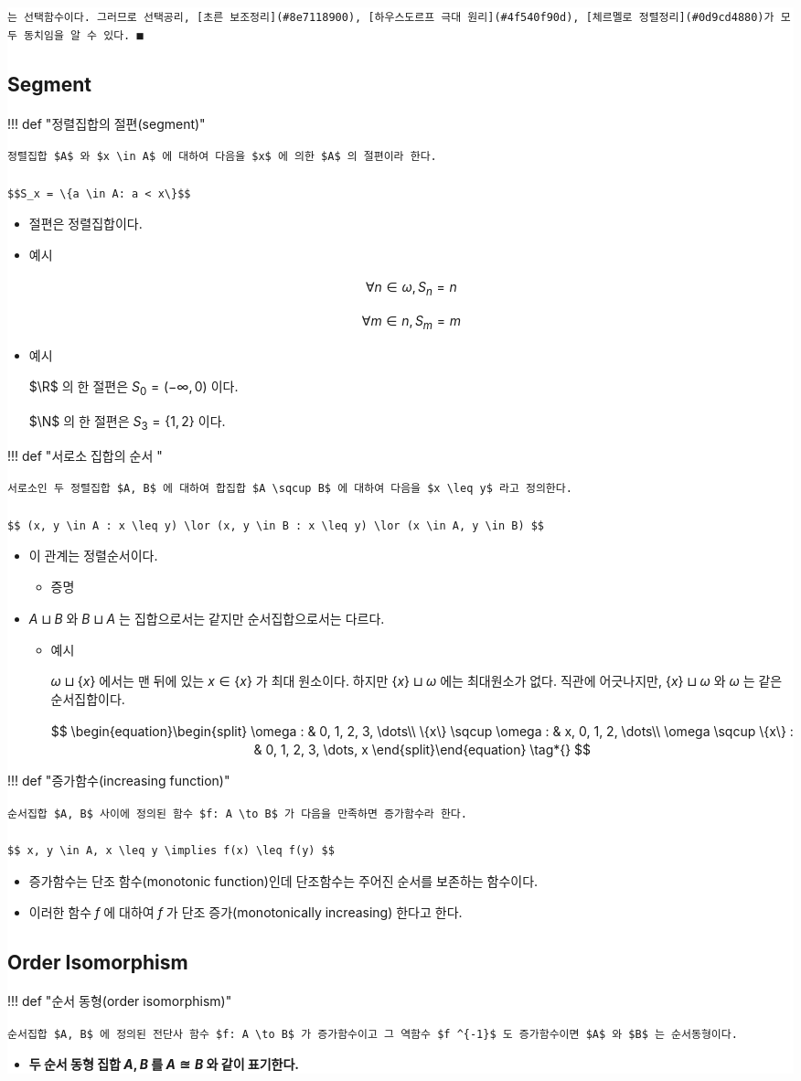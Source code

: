     는 선택함수이다. 그러므로 선택공리, [초른 보조정리](#8e7118900), [하우스도르프 극대 원리](#4f540f90d), [체르멜로 정렬정리](#0d9cd4880)가 모두 동치임을 알 수 있다. ■ 

## Segment

!!! def "정렬집합의 절편(segment)"

    정렬집합 $A$ 와 $x \in A$ 에 대하여 다음을 $x$ 에 의한 $A$ 의 절편이라 한다.

    $$S_x = \{a \in A: a < x\}$$ 

- 절편은 정렬집합이다.

- 예시 

    $$ \forall n \in \omega , S_n = n $$

    $$ \forall m \in n, S_m = m $$

- 예시 

    $\R$ 의 한 절편은 $S_0 = (- \infty , 0)$ 이다.

    $\N$ 의 한 절편은 $S_3 = \{1,2\}$ 이다.

!!! def "서로소 집합의 순서 "

    서로소인 두 정렬집합 $A, B$ 에 대하여 합집합 $A \sqcup B$ 에 대하여 다음을 $x \leq y$ 라고 정의한다.

    $$ (x, y \in A : x \leq y) \lor (x, y \in B : x \leq y) \lor (x \in A, y \in B) $$
    
- 이 관계는 정렬순서이다.

    - 증명 

- $A \sqcup B$ 와 $B \sqcup A$ 는 집합으로서는 같지만 순서집합으로서는 다르다.

    - 예시 

        $\omega \sqcup \{x\}$ 에서는 맨 뒤에 있는 $x \in \{x\}$ 가 최대 원소이다. 하지만 $\{x\} \sqcup \omega$ 에는 최대원소가 없다. 직관에 어긋나지만, $\{x\} \sqcup \omega$ 와 $\omega$ 는 같은 순서집합이다. 

        $$ \begin{equation}\begin{split} \omega : & 0, 1, 2, 3, \dots\\ \{x\} \sqcup \omega : & x, 0, 1, 2, \dots\\ \omega \sqcup \{x\} : & 0, 1, 2, 3, \dots, x \end{split}\end{equation} \tag*{} $$

!!! def "증가함수(increasing function)"

    순서집합 $A, B$ 사이에 정의된 함수 $f: A \to B$ 가 다음을 만족하면 증가함수라 한다.

    $$ x, y \in A, x \leq y \implies f(x) \leq f(y) $$

- 증가함수는 단조 함수(monotonic function)인데 단조함수는 주어진 순서를 보존하는 함수이다. 

- 이러한 함수 $f$ 에 대하여 $f$ 가 단조 증가(monotonically increasing) 한다고 한다.

## Order Isomorphism

!!! def "순서 동형(order isomorphism)"

    순서집합 $A, B$ 에 정의된 전단사 함수 $f: A \to B$ 가 증가함수이고 그 역함수 $f ^{-1}$ 도 증가함수이면 $A$ 와 $B$ 는 순서동형이다. 

- **두 순서 동형 집합 $A,B$ 를 $A \approxeq B$ 와 같이 표기한다.**

